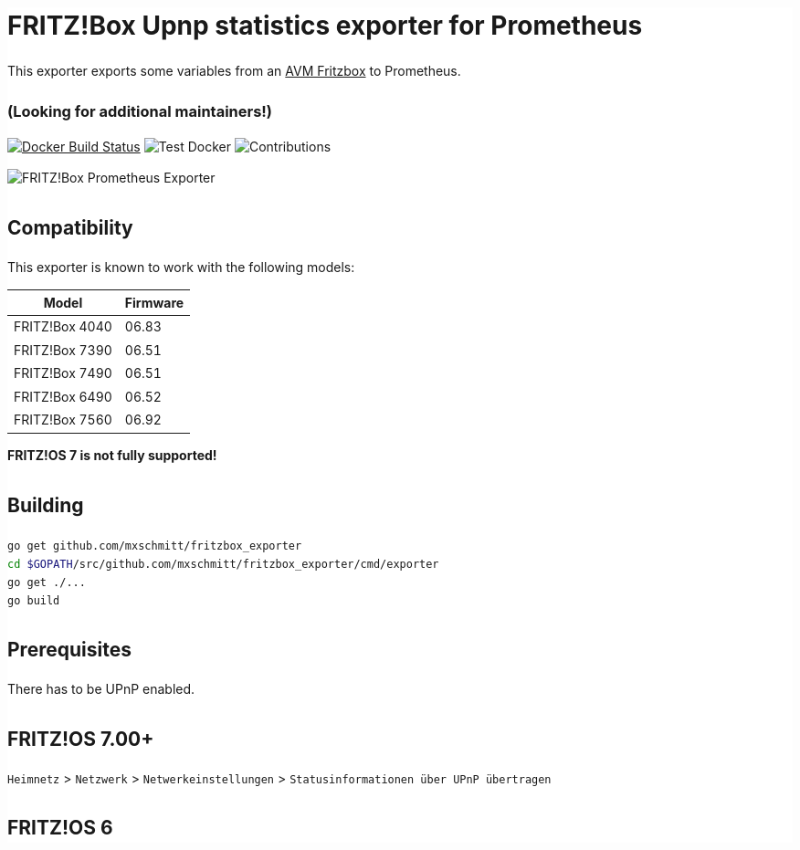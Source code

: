 # FRITZ!Box Upnp statistics exporter for Prometheus

This exporter exports some variables from an [AVM Fritzbox](https://avm.de/produkte/fritzbox/) to Prometheus.

### (Looking for additional maintainers!)

[![Docker Build Status](https://img.shields.io/docker/automated/mxschmitt/fritzbox_exporter)](https://hub.docker.com/r/mxschmitt/fritzbox_exporter) ![Test Docker](https://github.com/mxschmitt/fritzbox_exporter/workflows/Test%20Docker/badge.svg) ![Contributions](https://img.shields.io/badge/contributions-welcome-brightgreen)

![FRITZ!Box Prometheus Exporter](./docs/logo.svg)

## Compatibility

This exporter is known to work with the following models:

| Model          | Firmware |
|----------------|----------|
| FRITZ!Box 4040 | 06.83    |
| FRITZ!Box 7390 | 06.51    |
| FRITZ!Box 7490 | 06.51    |
| FRITZ!Box 6490 | 06.52    |
| FRITZ!Box 7560 | 06.92    |

**FRITZ!OS 7 is not fully supported!**

## Building

```bash
go get github.com/mxschmitt/fritzbox_exporter
cd $GOPATH/src/github.com/mxschmitt/fritzbox_exporter/cmd/exporter
go get ./...
go build
```

## Prerequisites

There has to be UPnP enabled.

## FRITZ!OS 7.00+

`Heimnetz` > `Netzwerk` > `Netwerkeinstellungen` > `Statusinformationen über UPnP übertragen`

## FRITZ!OS 6
